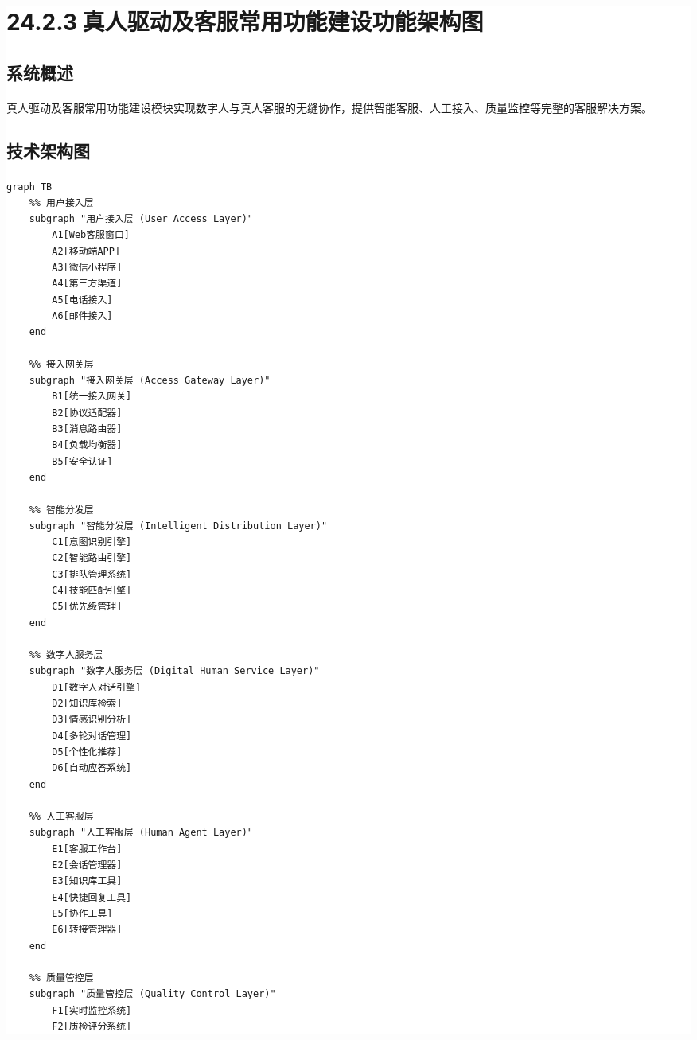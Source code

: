 # 24.2.3 真人驱动及客服常用功能建设功能架构图

## 系统概述
真人驱动及客服常用功能建设模块实现数字人与真人客服的无缝协作，提供智能客服、人工接入、质量监控等完整的客服解决方案。

## 技术架构图

```mermaid
graph TB
    %% 用户接入层
    subgraph "用户接入层 (User Access Layer)"
        A1[Web客服窗口]
        A2[移动端APP]
        A3[微信小程序]
        A4[第三方渠道]
        A5[电话接入]
        A6[邮件接入]
    end

    %% 接入网关层
    subgraph "接入网关层 (Access Gateway Layer)"
        B1[统一接入网关]
        B2[协议适配器]
        B3[消息路由器]
        B4[负载均衡器]
        B5[安全认证]
    end

    %% 智能分发层
    subgraph "智能分发层 (Intelligent Distribution Layer)"
        C1[意图识别引擎]
        C2[智能路由引擎]
        C3[排队管理系统]
        C4[技能匹配引擎]
        C5[优先级管理]
    end

    %% 数字人服务层
    subgraph "数字人服务层 (Digital Human Service Layer)"
        D1[数字人对话引擎]
        D2[知识库检索]
        D3[情感识别分析]
        D4[多轮对话管理]
        D5[个性化推荐]
        D6[自动应答系统]
    end

    %% 人工客服层
    subgraph "人工客服层 (Human Agent Layer)"
        E1[客服工作台]
        E2[会话管理器]
        E3[知识库工具]
        E4[快捷回复工具]
        E5[协作工具]
        E6[转接管理器]
    end

    %% 质量管控层
    subgraph "质量管控层 (Quality Control Layer)"
        F1[实时监控系统]
        F2[质检评分系统]
```